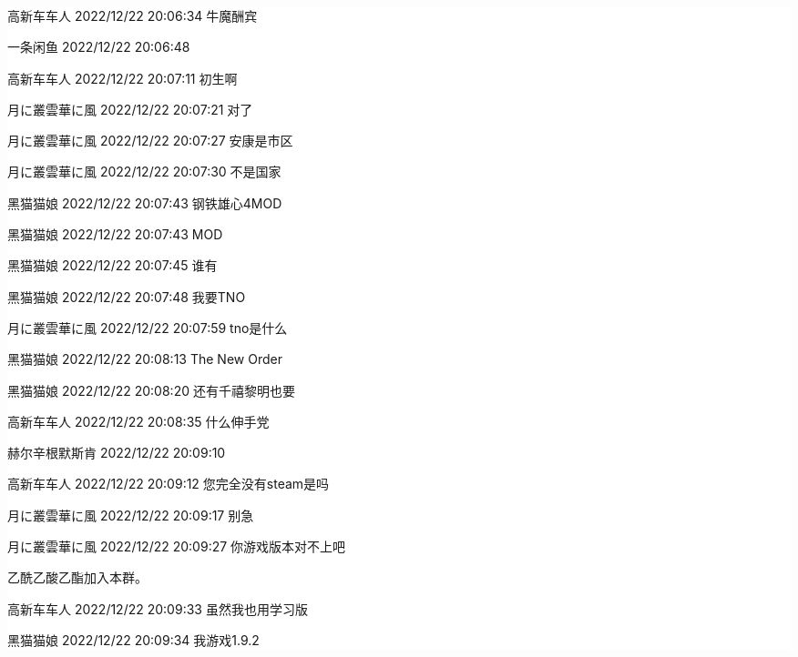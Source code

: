 高新车车人 2022/12/22 20:06:34
牛魔酬宾

一条闲鱼 2022/12/22 20:06:48
 

高新车车人 2022/12/22 20:07:11
初生啊

月に叢雲華に風 2022/12/22 20:07:21
对了

月に叢雲華に風 2022/12/22 20:07:27
安康是市区

月に叢雲華に風 2022/12/22 20:07:30
不是国家

黑猫猫娘 2022/12/22 20:07:43
钢铁雄心4MOD

黑猫猫娘 2022/12/22 20:07:43
MOD

黑猫猫娘 2022/12/22 20:07:45
谁有

黑猫猫娘 2022/12/22 20:07:48
我要TNO

月に叢雲華に風 2022/12/22 20:07:59
tno是什么

黑猫猫娘 2022/12/22 20:08:13
The New Order

黑猫猫娘 2022/12/22 20:08:20
还有千禧黎明也要

高新车车人 2022/12/22 20:08:35
什么伸手党

赫尔辛根默斯肯 2022/12/22 20:09:10
 

高新车车人 2022/12/22 20:09:12
您完全没有steam是吗

月に叢雲華に風 2022/12/22 20:09:17
别急

月に叢雲華に風 2022/12/22 20:09:27
你游戏版本对不上吧

乙酰乙酸乙酯加入本群。

高新车车人 2022/12/22 20:09:33
虽然我也用学习版

黑猫猫娘 2022/12/22 20:09:34
我游戏1.9.2
